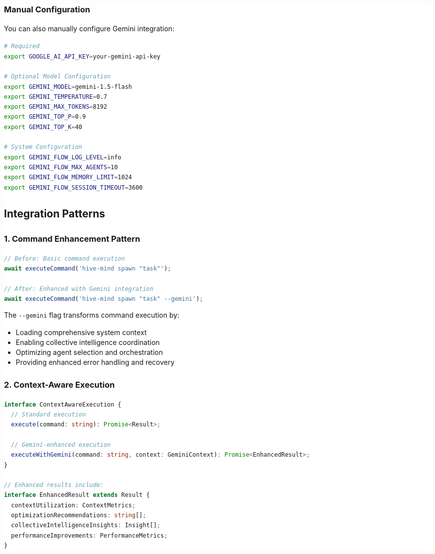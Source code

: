 ### Manual Configuration
You can also manually configure Gemini integration:

```bash
# Required
export GOOGLE_AI_API_KEY=your-gemini-api-key

# Optional Model Configuration
export GEMINI_MODEL=gemini-1.5-flash
export GEMINI_TEMPERATURE=0.7
export GEMINI_MAX_TOKENS=8192
export GEMINI_TOP_P=0.9
export GEMINI_TOP_K=40

# System Configuration
export GEMINI_FLOW_LOG_LEVEL=info
export GEMINI_FLOW_MAX_AGENTS=10
export GEMINI_FLOW_MEMORY_LIMIT=1024
export GEMINI_FLOW_SESSION_TIMEOUT=3600
```

## Integration Patterns

### 1. Command Enhancement Pattern

```typescript
// Before: Basic command execution
await executeCommand('hive-mind spawn "task"');

// After: Enhanced with Gemini integration
await executeCommand('hive-mind spawn "task" --gemini');
```

The `--gemini` flag transforms command execution by:
- Loading comprehensive system context
- Enabling collective intelligence coordination
- Optimizing agent selection and orchestration
- Providing enhanced error handling and recovery

### 2. Context-Aware Execution

```typescript
interface ContextAwareExecution {
  // Standard execution
  execute(command: string): Promise<Result>;
  
  // Gemini-enhanced execution
  executeWithGemini(command: string, context: GeminiContext): Promise<EnhancedResult>;
}

// Enhanced results include:
interface EnhancedResult extends Result {
  contextUtilization: ContextMetrics;
  optimizationRecommendations: string[];
  collectiveIntelligenceInsights: Insight[];
  performanceImprovements: PerformanceMetrics;
}
```
